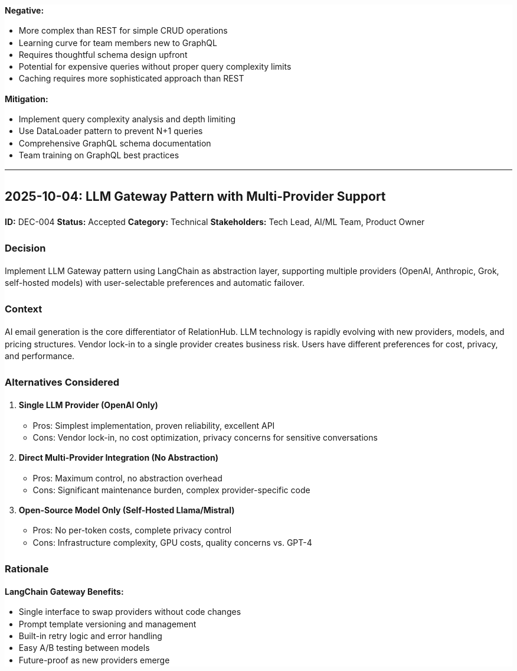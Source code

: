 **Negative:**
- More complex than REST for simple CRUD operations
- Learning curve for team members new to GraphQL
- Requires thoughtful schema design upfront
- Potential for expensive queries without proper query complexity limits
- Caching requires more sophisticated approach than REST

**Mitigation:**
- Implement query complexity analysis and depth limiting
- Use DataLoader pattern to prevent N+1 queries
- Comprehensive GraphQL schema documentation
- Team training on GraphQL best practices

---

## 2025-10-04: LLM Gateway Pattern with Multi-Provider Support

**ID:** DEC-004
**Status:** Accepted
**Category:** Technical
**Stakeholders:** Tech Lead, AI/ML Team, Product Owner

### Decision

Implement LLM Gateway pattern using LangChain as abstraction layer, supporting multiple providers (OpenAI, Anthropic, Grok, self-hosted models) with user-selectable preferences and automatic failover.

### Context

AI email generation is the core differentiator of RelationHub. LLM technology is rapidly evolving with new providers, models, and pricing structures. Vendor lock-in to a single provider creates business risk. Users have different preferences for cost, privacy, and performance.

### Alternatives Considered

1. **Single LLM Provider (OpenAI Only)**
   - Pros: Simplest implementation, proven reliability, excellent API
   - Cons: Vendor lock-in, no cost optimization, privacy concerns for sensitive conversations

2. **Direct Multi-Provider Integration (No Abstraction)**
   - Pros: Maximum control, no abstraction overhead
   - Cons: Significant maintenance burden, complex provider-specific code

3. **Open-Source Model Only (Self-Hosted Llama/Mistral)**
   - Pros: No per-token costs, complete privacy control
   - Cons: Infrastructure complexity, GPU costs, quality concerns vs. GPT-4

### Rationale

**LangChain Gateway Benefits:**
- Single interface to swap providers without code changes
- Prompt template versioning and management
- Built-in retry logic and error handling
- Easy A/B testing between models
- Future-proof as new providers emerge
